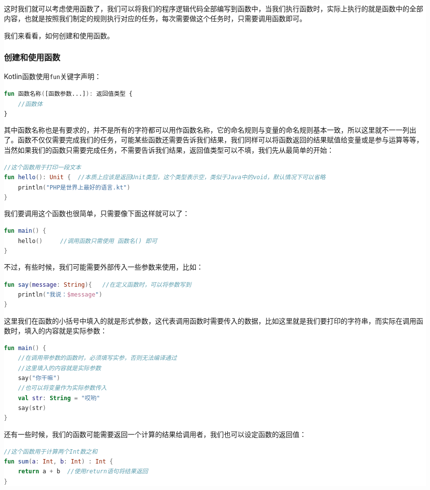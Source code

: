 这时我们就可以考虑使用函数了，我们可以将我们的程序逻辑代码全部编写到函数中，当我们执行函数时，实际上执行的就是函数中的全部内容，也就是按照我们制定的规则执行对应的任务，每次需要做这个任务时，只需要调用函数即可。

我们来看看，如何创建和使用函数。

### 创建和使用函数

Kotlin函数使用`fun`关键字声明：

```kotlin
fun 函数名称([函数参数...]): 返回值类型 {
    //函数体
}
```

其中函数名称也是有要求的，并不是所有的字符都可以用作函数名称，它的命名规则与变量的命名规则基本一致，所以这里就不一一列出了。函数不仅仅需要完成我们的任务，可能某些函数还需要告诉我们结果，我们同样可以将函数返回的结果赋值给变量或是参与运算等等，当然如果我们的函数只需要完成任务，不需要告诉我们结果，返回值类型可以不填，我们先从最简单的开始：

```kotlin
//这个函数用于打印一段文本
fun hello(): Unit {  //本质上应该是返回Unit类型，这个类型表示空，类似于Java中的void，默认情况下可以省略
    println("PHP是世界上最好的语言.kt")
}
```

我们要调用这个函数也很简单，只需要像下面这样就可以了：

```kotlin
fun main() {
    hello()     //调用函数只需使用 函数名() 即可
}
```

不过，有些时候，我们可能需要外部传入一些参数来使用，比如：

```kotlin
fun say(message: String){   //在定义函数时，可以将参数写到
    println("我说：$message")
}
```

这里我们在函数的小括号中填入的就是形式参数，这代表调用函数时需要传入的数据，比如这里就是我们要打印的字符串，而实际在调用函数时，填入的内容就是实际参数：

```kotlin
fun main() {
  	//在调用带参数的函数时，必须填写实参，否则无法编译通过
  	//这里填入的内容就是实际参数
    say("你干嘛")
  	//也可以将变量作为实际参数传入
  	val str: String = "哎哟"
    say(str)
}
```

还有一些时候，我们的函数可能需要返回一个计算的结果给调用者，我们也可以设定函数的返回值：

```kotlin
//这个函数用于计算两个Int数之和
fun sum(a: Int, b: Int) : Int {
    return a + b  //使用return语句将结果返回
}
```
